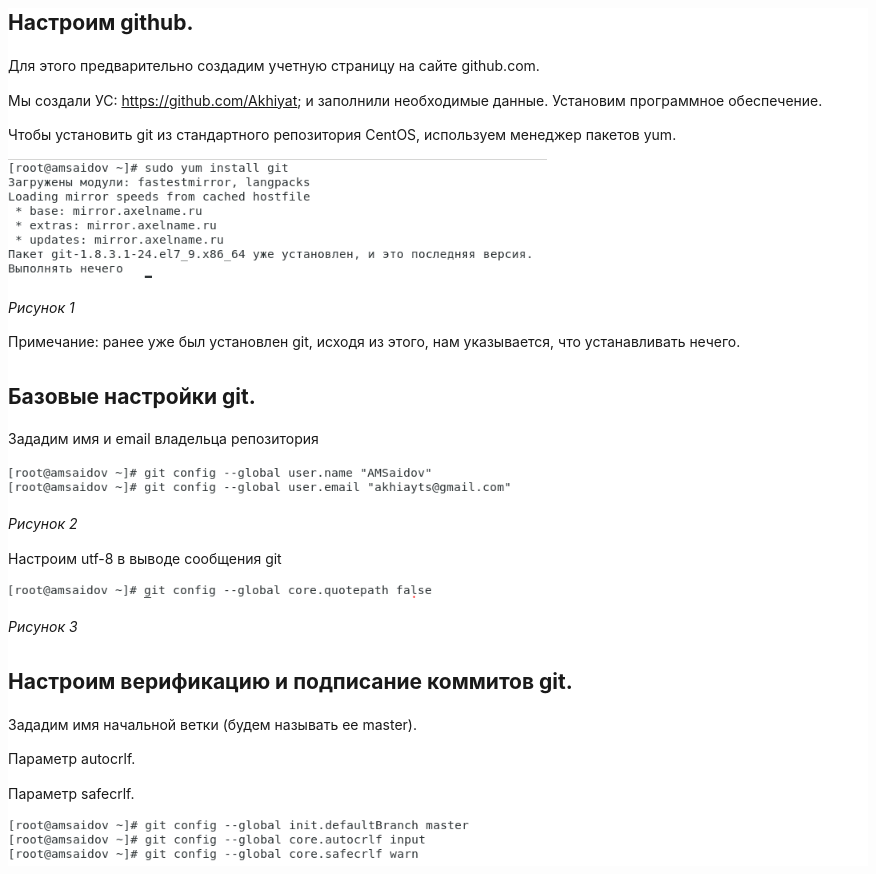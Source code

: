 ## Настроим github.

Для этого предварительно создадим учетную страницу на сайте github.com.

Мы создали УС: https://github.com/Akhiyat; и заполнили необходимые данные.
Установим программное обеспечение.

Чтобы установить git из стандартного репозитория CentOS, используем менеджер пакетов yum.

<img src="https://raw.githubusercontent.com/Akhiyat/Laboratory-work/main/Lab02/screencast/Рис1..png" style="zoom:80%;" />

_Рисунок 1_

Примечание: ранее уже был установлен git, исходя из этого, нам указывается, что устанавливать нечего.

## Базовые настройки git.

Зададим имя и email владельца репозитория

<img src="https://github.com/Akhiyat/Laboratory-work/blob/main/Lab02/screencast/%D0%A0%D0%B8%D1%812..png?raw=true" style="zoom:80%;" />

_Рисунок 2_

Настроим utf-8 в выводе сообщения git

<img src="https://github.com/Akhiyat/Laboratory-work/blob/main/Lab02/screencast/%D0%A0%D0%B8%D1%813..png?raw=true" style="zoom:80%;" />

_Рисунок 3_

## Настроим верификацию и подписание коммитов git.

Зададим имя начальной ветки (будем называть ее master).

Параметр autocrlf.

Параметр safecrlf.

<img src="https://github.com/Akhiyat/Laboratory-work/blob/main/Lab02/screencast/%D0%A0%D0%B8%D1%814..png?raw=true" style="zoom:80%;" />
